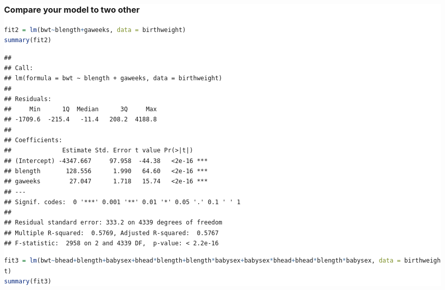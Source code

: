 ### Compare your model to two other

``` r
fit2 = lm(bwt~blength+gaweeks, data = birthweight)
summary(fit2)
```

    ## 
    ## Call:
    ## lm(formula = bwt ~ blength + gaweeks, data = birthweight)
    ## 
    ## Residuals:
    ##     Min      1Q  Median      3Q     Max 
    ## -1709.6  -215.4   -11.4   208.2  4188.8 
    ## 
    ## Coefficients:
    ##              Estimate Std. Error t value Pr(>|t|)    
    ## (Intercept) -4347.667     97.958  -44.38   <2e-16 ***
    ## blength       128.556      1.990   64.60   <2e-16 ***
    ## gaweeks        27.047      1.718   15.74   <2e-16 ***
    ## ---
    ## Signif. codes:  0 '***' 0.001 '**' 0.01 '*' 0.05 '.' 0.1 ' ' 1
    ## 
    ## Residual standard error: 333.2 on 4339 degrees of freedom
    ## Multiple R-squared:  0.5769, Adjusted R-squared:  0.5767 
    ## F-statistic:  2958 on 2 and 4339 DF,  p-value: < 2.2e-16

``` r
fit3 = lm(bwt~bhead+blength+babysex+bhead*blength+blength*babysex+babysex*bhead+bhead*blength*babysex, data = birthweight)
summary(fit3)
```
